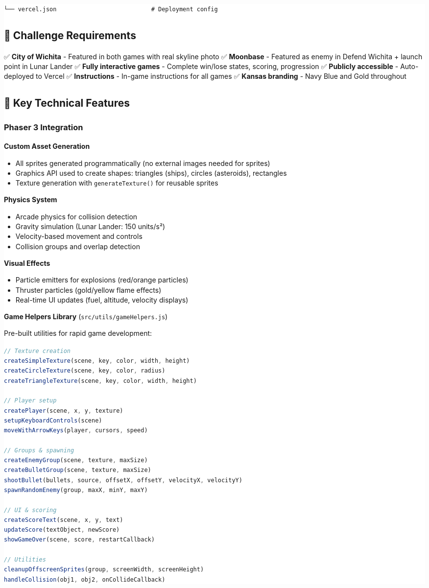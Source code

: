 ```
└── vercel.json                           # Deployment config
```

## 🎯 Challenge Requirements

✅ **City of Wichita** - Featured in both games with real skyline photo
✅ **Moonbase** - Featured as enemy in Defend Wichita + launch point in Lunar Lander
✅ **Fully interactive games** - Complete win/lose states, scoring, progression
✅ **Publicly accessible** - Auto-deployed to Vercel
✅ **Instructions** - In-game instructions for all games
✅ **Kansas branding** - Navy Blue and Gold throughout

## 🌟 Key Technical Features

### Phaser 3 Integration

**Custom Asset Generation**
- All sprites generated programmatically (no external images needed for sprites)
- Graphics API used to create shapes: triangles (ships), circles (asteroids), rectangles
- Texture generation with `generateTexture()` for reusable sprites

**Physics System**
- Arcade physics for collision detection
- Gravity simulation (Lunar Lander: 150 units/s²)
- Velocity-based movement and controls
- Collision groups and overlap detection

**Visual Effects**
- Particle emitters for explosions (red/orange particles)
- Thruster particles (gold/yellow flame effects)
- Real-time UI updates (fuel, altitude, velocity displays)

**Game Helpers Library** (`src/utils/gameHelpers.js`)

Pre-built utilities for rapid game development:

```javascript
// Texture creation
createSimpleTexture(scene, key, color, width, height)
createCircleTexture(scene, key, color, radius)
createTriangleTexture(scene, key, color, width, height)

// Player setup
createPlayer(scene, x, y, texture)
setupKeyboardControls(scene)
moveWithArrowKeys(player, cursors, speed)

// Groups & spawning
createEnemyGroup(scene, texture, maxSize)
createBulletGroup(scene, texture, maxSize)
shootBullet(bullets, source, offsetX, offsetY, velocityX, velocityY)
spawnRandomEnemy(group, maxX, minY, maxY)

// UI & scoring
createScoreText(scene, x, y, text)
updateScore(textObject, newScore)
showGameOver(scene, score, restartCallback)

// Utilities
cleanupOffscreenSprites(group, screenWidth, screenHeight)
handleCollision(obj1, obj2, onCollideCallback)
```
